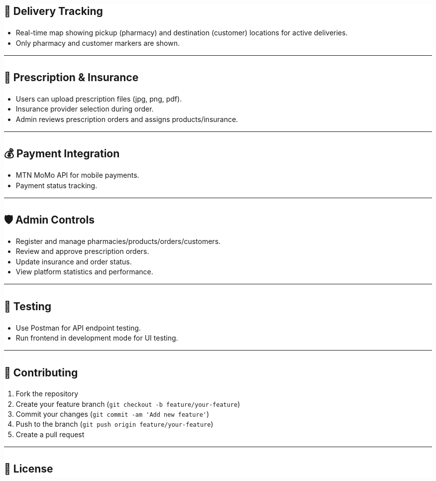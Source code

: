 ## 📍 Delivery Tracking

- Real-time map showing pickup (pharmacy) and destination (customer) locations for active deliveries.
- Only pharmacy and customer markers are shown.

---

## 🧾 Prescription & Insurance

- Users can upload prescription files (jpg, png, pdf).
- Insurance provider selection during order.
- Admin reviews prescription orders and assigns products/insurance.

---

## 💰 Payment Integration

- MTN MoMo API for mobile payments.
- Payment status tracking.

---

## 🛡️ Admin Controls

- Register and manage pharmacies/products/orders/customers.
- Review and approve prescription orders.
- Update insurance and order status.
- View platform statistics and performance.

---

## 🧪 Testing

- Use Postman for API endpoint testing.
- Run frontend in development mode for UI testing.

---

## 📝 Contributing

1. Fork the repository
2. Create your feature branch (`git checkout -b feature/your-feature`)
3. Commit your changes (`git commit -am 'Add new feature'`)
4. Push to the branch (`git push origin feature/your-feature`)
5. Create a pull request

---

## 📄 License
